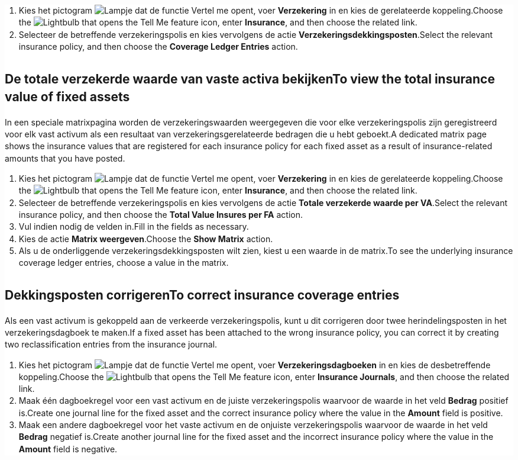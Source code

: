 1. <span data-ttu-id="7fdce-163">Kies het pictogram ![Lampje dat de functie Vertel me opent](media/ui-search/search_small.png "Vertel me wat u wilt doen"), voer **Verzekering** in en kies de gerelateerde koppeling.</span><span class="sxs-lookup"><span data-stu-id="7fdce-163">Choose the ![Lightbulb that opens the Tell Me feature](media/ui-search/search_small.png "Tell me what you want to do") icon, enter **Insurance**, and then choose the related link.</span></span>  
2. <span data-ttu-id="7fdce-164">Selecteer de betreffende verzekeringspolis en kies vervolgens de actie **Verzekeringsdekkingsposten**.</span><span class="sxs-lookup"><span data-stu-id="7fdce-164">Select the relevant insurance policy, and then choose the **Coverage Ledger Entries** action.</span></span>  

## <a name="to-view-the-total-insurance-value-of-fixed-assets"></a><span data-ttu-id="7fdce-165">De totale verzekerde waarde van vaste activa bekijken</span><span class="sxs-lookup"><span data-stu-id="7fdce-165">To view the total insurance value of fixed assets</span></span>
<span data-ttu-id="7fdce-166">In een speciale matrixpagina worden de verzekeringswaarden weergegeven die voor elke verzekeringspolis zijn geregistreerd voor elk vast activum als een resultaat van verzekeringsgerelateerde bedragen die u hebt geboekt.</span><span class="sxs-lookup"><span data-stu-id="7fdce-166">A dedicated matrix page shows the insurance values that are registered for each insurance policy for each fixed asset as a result of insurance-related amounts that you have posted.</span></span>  

1. <span data-ttu-id="7fdce-167">Kies het pictogram ![Lampje dat de functie Vertel me opent](media/ui-search/search_small.png "Vertel me wat u wilt doen"), voer **Verzekering** in en kies de gerelateerde koppeling.</span><span class="sxs-lookup"><span data-stu-id="7fdce-167">Choose the ![Lightbulb that opens the Tell Me feature](media/ui-search/search_small.png "Tell me what you want to do") icon, enter **Insurance**, and then choose the related link.</span></span>  
2. <span data-ttu-id="7fdce-168">Selecteer de betreffende verzekeringspolis en kies vervolgens de actie **Totale verzekerde waarde per VA**.</span><span class="sxs-lookup"><span data-stu-id="7fdce-168">Select the relevant insurance policy, and then choose the **Total Value Insures per FA** action.</span></span>  
3. <span data-ttu-id="7fdce-169">Vul indien nodig de velden in.</span><span class="sxs-lookup"><span data-stu-id="7fdce-169">Fill in the fields as necessary.</span></span>  
4. <span data-ttu-id="7fdce-170">Kies de actie **Matrix weergeven**.</span><span class="sxs-lookup"><span data-stu-id="7fdce-170">Choose the **Show Matrix** action.</span></span>  
5. <span data-ttu-id="7fdce-171">Als u de onderliggende verzekeringsdekkingsposten wilt zien, kiest u een waarde in de matrix.</span><span class="sxs-lookup"><span data-stu-id="7fdce-171">To see the underlying insurance coverage ledger entries, choose a value in the matrix.</span></span>  

## <a name="to-correct-insurance-coverage-entries"></a><span data-ttu-id="7fdce-172">Dekkingsposten corrigeren</span><span class="sxs-lookup"><span data-stu-id="7fdce-172">To correct insurance coverage entries</span></span>
<span data-ttu-id="7fdce-173">Als een vast activum is gekoppeld aan de verkeerde verzekeringspolis, kunt u dit corrigeren door twee herindelingsposten in het verzekeringsdagboek te maken.</span><span class="sxs-lookup"><span data-stu-id="7fdce-173">If a fixed asset has been attached to the wrong insurance policy, you can correct it by creating two reclassification entries from the insurance journal.</span></span>  

1. <span data-ttu-id="7fdce-174">Kies het pictogram ![Lampje dat de functie Vertel me opent](media/ui-search/search_small.png "Vertel me wat u wilt doen"), voer **Verzekeringsdagboeken** in en kies de desbetreffende koppeling.</span><span class="sxs-lookup"><span data-stu-id="7fdce-174">Choose the ![Lightbulb that opens the Tell Me feature](media/ui-search/search_small.png "Tell me what you want to do") icon, enter **Insurance Journals**, and then choose the related link.</span></span>  
2. <span data-ttu-id="7fdce-175">Maak één dagboekregel voor een vast activum en de juiste verzekeringspolis waarvoor de waarde in het veld **Bedrag** positief is.</span><span class="sxs-lookup"><span data-stu-id="7fdce-175">Create one journal line for the fixed asset and the correct insurance policy where the value in the **Amount** field is positive.</span></span>  
3. <span data-ttu-id="7fdce-176">Maak een andere dagboekregel voor het vaste activum en de onjuiste verzekeringspolis waarvoor de waarde in het veld **Bedrag** negatief is.</span><span class="sxs-lookup"><span data-stu-id="7fdce-176">Create another journal line for the fixed asset and the incorrect insurance policy where the value in the **Amount** field is negative.</span></span>  